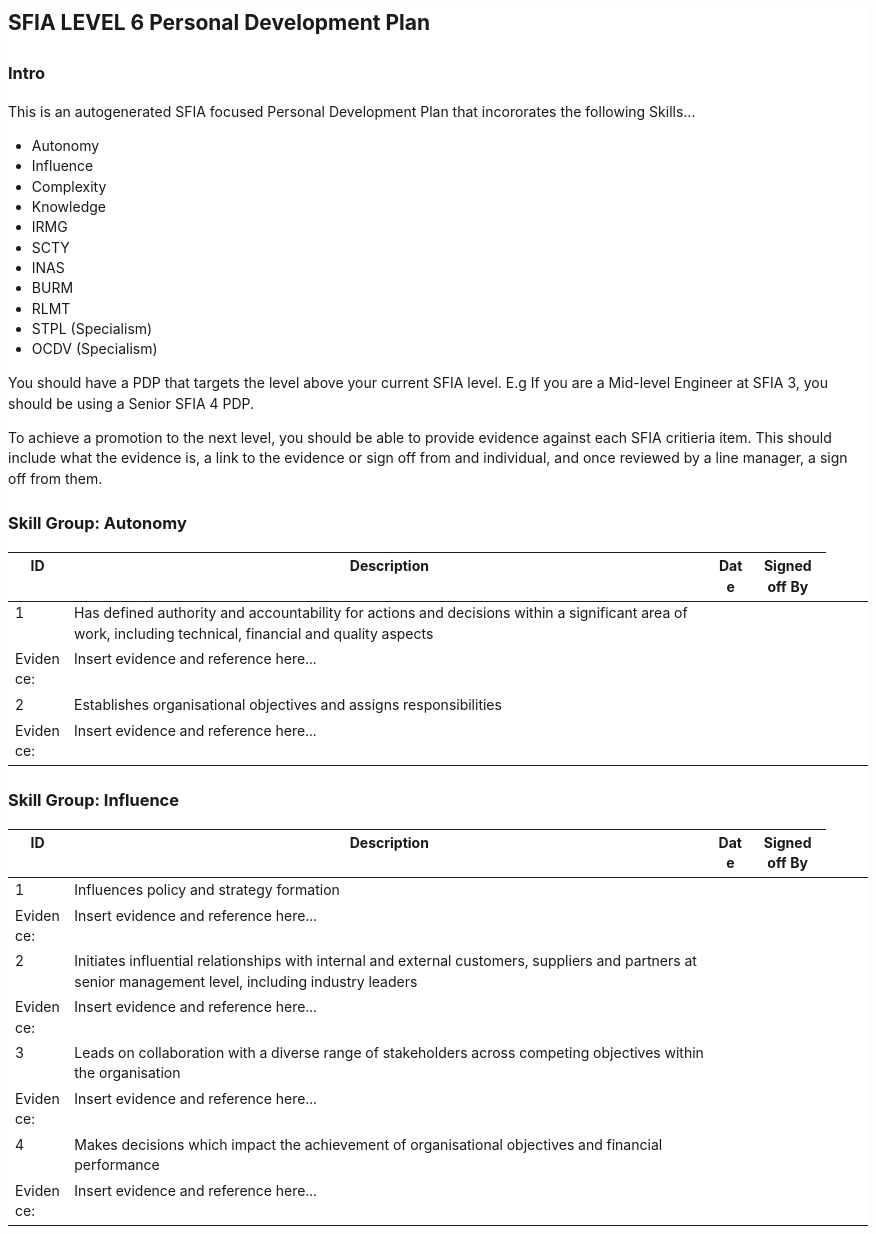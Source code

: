 ## SFIA LEVEL 6 Personal Development Plan

### Intro

This is an autogenerated SFIA focused Personal Development Plan that incororates the following Skills...

* Autonomy
* Influence
* Complexity
* Knowledge
* IRMG
* SCTY
* INAS
* BURM
* RLMT
* STPL (Specialism)
* OCDV (Specialism)


You should have a PDP that targets the level above your current SFIA level. E.g If you are a Mid-level Engineer at SFIA 3, you should be using a Senior SFIA 4 PDP. 

To achieve a promotion to the next level, you should be able to provide evidence against each SFIA critieria item. This should include what the evidence is, a link to the evidence or sign off from and individual, and once reviewed by a line manager, a sign off from them. 



  
  
### Skill Group: Autonomy  
  
| ID  | Description  | Date  | Signed off By  |  
|---|---|---|---|  
| 1 | Has defined authority and accountability for actions and decisions within a significant area of work, including technical, financial and quality aspects | | |  
| Evidence: <td colspan=3> Insert evidence and reference here... |  
| 2 | Establishes organisational objectives and assigns responsibilities | | |  
| Evidence: <td colspan=3> Insert evidence and reference here... |  
  
  
  
  
### Skill Group: Influence  
  
| ID  | Description  | Date  | Signed off By  |  
|---|---|---|---|  
| 1 | Influences policy and strategy formation | | |  
| Evidence: <td colspan=3> Insert evidence and reference here... |  
| 2 | Initiates influential relationships with internal and external customers, suppliers and partners at senior management level, including industry leaders | | |  
| Evidence: <td colspan=3> Insert evidence and reference here... |  
| 3 | Leads on collaboration with a diverse range of stakeholders across competing objectives within the organisation | | |  
| Evidence: <td colspan=3> Insert evidence and reference here... |  
| 4 | Makes decisions which impact the achievement of organisational objectives and financial performance | | |  
| Evidence: <td colspan=3> Insert evidence and reference here... |  
  